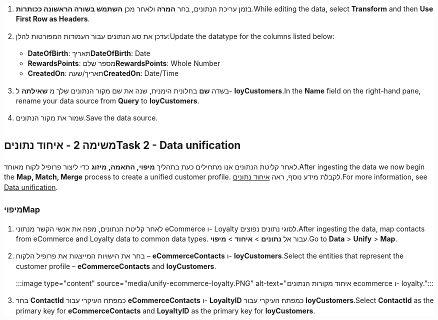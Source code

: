 1. <span data-ttu-id="0c5cd-139">בזמן עריכת הנתונים, בחר **המרה** ולאחר מכן **השתמש בשורה הראשונה ככותרות**.</span><span class="sxs-lookup"><span data-stu-id="0c5cd-139">While editing the data, select **Transform** and then **Use First Row as Headers**.</span></span>

1. <span data-ttu-id="0c5cd-140">עדכן את סוג הנתונים עבור העמודות המפורטות להלן:</span><span class="sxs-lookup"><span data-stu-id="0c5cd-140">Update the datatype for the columns listed below:</span></span>

   - <span data-ttu-id="0c5cd-141">**DateOfBirth**: תאריך</span><span class="sxs-lookup"><span data-stu-id="0c5cd-141">**DateOfBirth**: Date</span></span>
   - <span data-ttu-id="0c5cd-142">**RewardsPoints**: מספר שלם</span><span class="sxs-lookup"><span data-stu-id="0c5cd-142">**RewardsPoints**: Whole Number</span></span>
   - <span data-ttu-id="0c5cd-143">**CreatedOn**: תאריך/שעה</span><span class="sxs-lookup"><span data-stu-id="0c5cd-143">**CreatedOn**: Date/Time</span></span>

1. <span data-ttu-id="0c5cd-144">בשדה **שם** בחלונית הימנית, שנה את שם מקור הנתונים שלך מ **שאילתה** ל- **loyCustomers**.</span><span class="sxs-lookup"><span data-stu-id="0c5cd-144">In the **Name** field on the right-hand pane, rename your data source from **Query** to **loyCustomers**.</span></span>

1. <span data-ttu-id="0c5cd-145">שמור את מקור הנתונים.</span><span class="sxs-lookup"><span data-stu-id="0c5cd-145">Save the data source.</span></span>


## <a name="task-2---data-unification"></a><span data-ttu-id="0c5cd-146">משימה 2 - איחוד נתונים</span><span class="sxs-lookup"><span data-stu-id="0c5cd-146">Task 2 - Data unification</span></span>

<span data-ttu-id="0c5cd-147">לאחר קליטת הנתונים אנו מתחילים כעת בתהליך **מיפוי, התאמה, מיזוג** כדי ליצור פרופיל לקוח מאוחד.</span><span class="sxs-lookup"><span data-stu-id="0c5cd-147">After ingesting the data we now begin the **Map, Match, Merge** process to create a unified customer profile.</span></span> <span data-ttu-id="0c5cd-148">לקבלת מידע נוסף, ראה [איחוד נתונים](data-unification.md).</span><span class="sxs-lookup"><span data-stu-id="0c5cd-148">For more information, see [Data unification](data-unification.md).</span></span>

### <a name="map"></a><span data-ttu-id="0c5cd-149">מיפוי</span><span class="sxs-lookup"><span data-stu-id="0c5cd-149">Map</span></span>

1. <span data-ttu-id="0c5cd-150">לאחר קליטת הנתונים, מפה את אנשי הקשר מנתוני eCommerce ו- Loyalty לסוגי נתונים נפוצים.</span><span class="sxs-lookup"><span data-stu-id="0c5cd-150">After ingesting the data, map contacts from eCommerce and Loyalty data to common data types.</span></span> <span data-ttu-id="0c5cd-151">עבור אל **נתונים** > **איחוד** > **מיפוי**.</span><span class="sxs-lookup"><span data-stu-id="0c5cd-151">Go to **Data** > **Unify** > **Map**.</span></span>

1. <span data-ttu-id="0c5cd-152">בחר את הישויות המייצגות את פרופיל הלקוח – **eCommerceContacts** ו- **loyCustomers**.</span><span class="sxs-lookup"><span data-stu-id="0c5cd-152">Select the entities that represent the customer profile – **eCommerceContacts** and **loyCustomers**.</span></span> 

   :::image type="content" source="media/unify-ecommerce-loyalty.PNG" alt-text="איחוד מקורות הנתונים ecommerce ו- loyalty.":::

1. <span data-ttu-id="0c5cd-154">בחר **ContactId** כמפתח העיקרי עבור **eCommerceContacts** ו- **LoyaltyID** כמפתח העיקרי עבור **loyCustomers**.</span><span class="sxs-lookup"><span data-stu-id="0c5cd-154">Select **ContactId** as the primary key for **eCommerceContacts** and **LoyaltyID** as the primary key for **loyCustomers**.</span></span>
